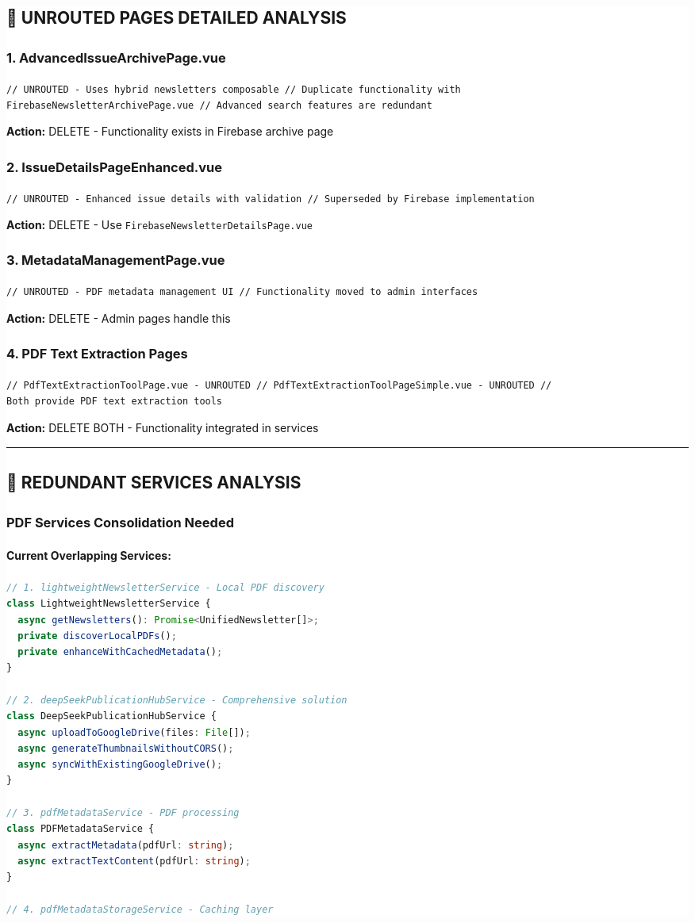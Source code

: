
## 📁 UNROUTED PAGES DETAILED ANALYSIS

### 1. AdvancedIssueArchivePage.vue

```vue
// UNROUTED - Uses hybrid newsletters composable // Duplicate functionality with
FirebaseNewsletterArchivePage.vue // Advanced search features are redundant
```

**Action:** DELETE - Functionality exists in Firebase archive page

### 2. IssueDetailsPageEnhanced.vue

```vue
// UNROUTED - Enhanced issue details with validation // Superseded by Firebase implementation
```

**Action:** DELETE - Use `FirebaseNewsletterDetailsPage.vue`

### 3. MetadataManagementPage.vue

```vue
// UNROUTED - PDF metadata management UI // Functionality moved to admin interfaces
```

**Action:** DELETE - Admin pages handle this

### 4. PDF Text Extraction Pages

```vue
// PdfTextExtractionToolPage.vue - UNROUTED // PdfTextExtractionToolPageSimple.vue - UNROUTED //
Both provide PDF text extraction tools
```

**Action:** DELETE BOTH - Functionality integrated in services

---

## 🔄 REDUNDANT SERVICES ANALYSIS

### PDF Services Consolidation Needed

#### Current Overlapping Services:

```typescript
// 1. lightweightNewsletterService - Local PDF discovery
class LightweightNewsletterService {
  async getNewsletters(): Promise<UnifiedNewsletter[]>;
  private discoverLocalPDFs();
  private enhanceWithCachedMetadata();
}

// 2. deepSeekPublicationHubService - Comprehensive solution
class DeepSeekPublicationHubService {
  async uploadToGoogleDrive(files: File[]);
  async generateThumbnailsWithoutCORS();
  async syncWithExistingGoogleDrive();
}

// 3. pdfMetadataService - PDF processing
class PDFMetadataService {
  async extractMetadata(pdfUrl: string);
  async extractTextContent(pdfUrl: string);
}

// 4. pdfMetadataStorageService - Caching layer
```